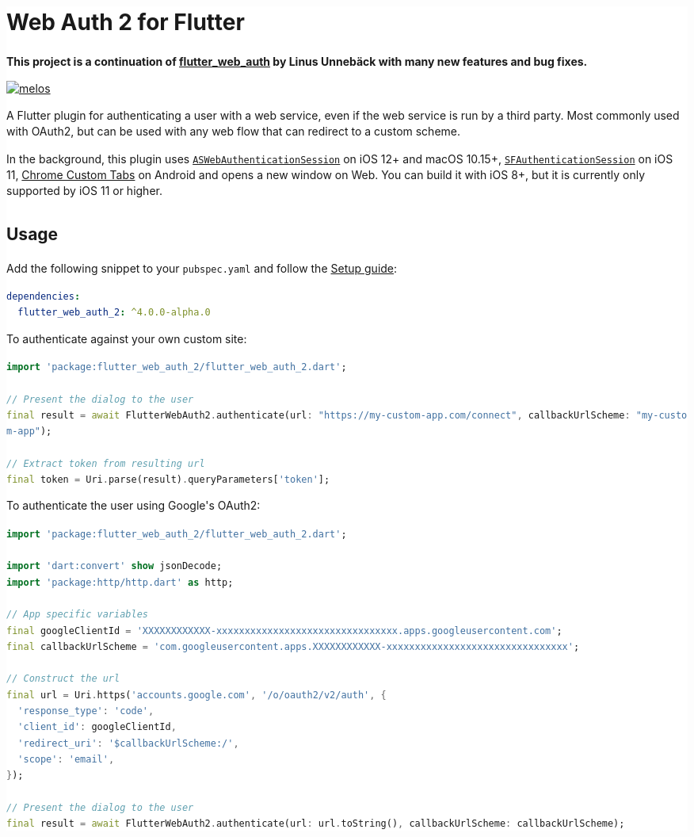 # Web Auth 2 for Flutter

**This project is a continuation of [flutter_web_auth](https://github.com/LinusU/flutter_web_auth) by Linus Unnebäck with many new features and bug fixes.**

[![melos](https://img.shields.io/badge/maintained%20with-melos-f700ff.svg?style=flat-square)](https://github.com/invertase/melos)

A Flutter plugin for authenticating a user with a web service, even if the web service is run by a third party. Most commonly used with OAuth2, but can be used with any web flow that can redirect to a custom scheme.

In the background, this plugin uses [`ASWebAuthenticationSession`](https://developer.apple.com/documentation/authenticationservices/aswebauthenticationsession) on iOS 12+ and macOS 10.15+, [`SFAuthenticationSession`](https://developer.apple.com/documentation/safariservices/sfauthenticationsession) on iOS 11, [Chrome Custom Tabs](https://developer.chrome.com/docs/android/custom-tabs/) on Android and opens a new window on Web. You can build it with iOS 8+, but it is currently only supported by iOS 11 or higher.



## Usage

Add the following snippet to your `pubspec.yaml` and follow the [Setup guide](#setup):

```yaml
dependencies:
  flutter_web_auth_2: ^4.0.0-alpha.0
```

To authenticate against your own custom site:

```dart
import 'package:flutter_web_auth_2/flutter_web_auth_2.dart';

// Present the dialog to the user
final result = await FlutterWebAuth2.authenticate(url: "https://my-custom-app.com/connect", callbackUrlScheme: "my-custom-app");

// Extract token from resulting url
final token = Uri.parse(result).queryParameters['token'];
```

To authenticate the user using Google's OAuth2:

```dart
import 'package:flutter_web_auth_2/flutter_web_auth_2.dart';

import 'dart:convert' show jsonDecode;
import 'package:http/http.dart' as http;

// App specific variables
final googleClientId = 'XXXXXXXXXXXX-xxxxxxxxxxxxxxxxxxxxxxxxxxxxxxxx.apps.googleusercontent.com';
final callbackUrlScheme = 'com.googleusercontent.apps.XXXXXXXXXXXX-xxxxxxxxxxxxxxxxxxxxxxxxxxxxxxxx';

// Construct the url
final url = Uri.https('accounts.google.com', '/o/oauth2/v2/auth', {
  'response_type': 'code',
  'client_id': googleClientId,
  'redirect_uri': '$callbackUrlScheme:/',
  'scope': 'email',
});

// Present the dialog to the user
final result = await FlutterWebAuth2.authenticate(url: url.toString(), callbackUrlScheme: callbackUrlScheme);

```